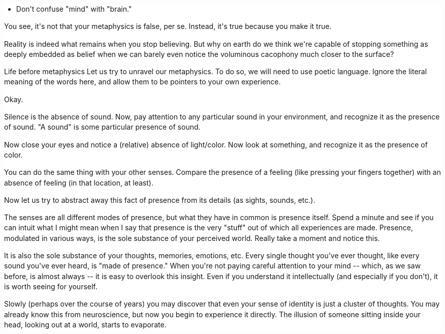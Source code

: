

- Don't confuse "mind" with "brain."





You see, it's not that your metaphysics is false, per se. Instead, it's true
because you make it true.



Reality is indeed what remains when you stop believing. But why on earth do we
think we're capable of stopping something as deeply embedded as belief when we
can barely even notice the voluminous cacophony much closer to the surface?

Life before metaphysics
Let us try to unravel our metaphysics. To do so, we will need to use poetic
language. Ignore the literal meaning of the words here, and allow them to be
pointers to your own experience.



Okay.



Silence is the absence of sound. Now, pay attention to any particular sound in
your environment, and recognize it as the presence of sound. "A sound" is some
particular presence of sound.

Now close your eyes and notice a (relative) absence of light/color. Now look at
something, and recognize it as the presence of color.

You can do the same thing with your other senses. Compare the presence of a
feeling (like pressing your fingers together) with an absence of feeling (in
that location, at least).


Now let us try to abstract away this fact of presence from its details (as
sights, sounds, etc.).


The senses are all different modes of presence, but what they have in common is
presence itself. Spend a minute and see if you can intuit what I might mean when
I say that presence is the very "stuff" out of which all experiences are made.
Presence, modulated in various ways, is the sole substance of your perceived
world. Really take a moment and notice this.

It is also the sole substance of your thoughts, memories, emotions, etc. Every
single thought you've ever thought, like every sound you've ever heard, is "made
of presence." When you're not paying careful attention to your mind -- which, as
we saw before, is almost always -- it is easy to overlook this insight. Even if
you understand it intellectually (and especially if you don't), it is worth
seeing for yourself.


Slowly (perhaps over the course of years) you may discover that even your sense
of identity is just a cluster of thoughts. You may already know this from
neuroscience, but now you begin to experience it directly. The illusion of
someone sitting inside your head, looking out at a world, starts to evaporate.
